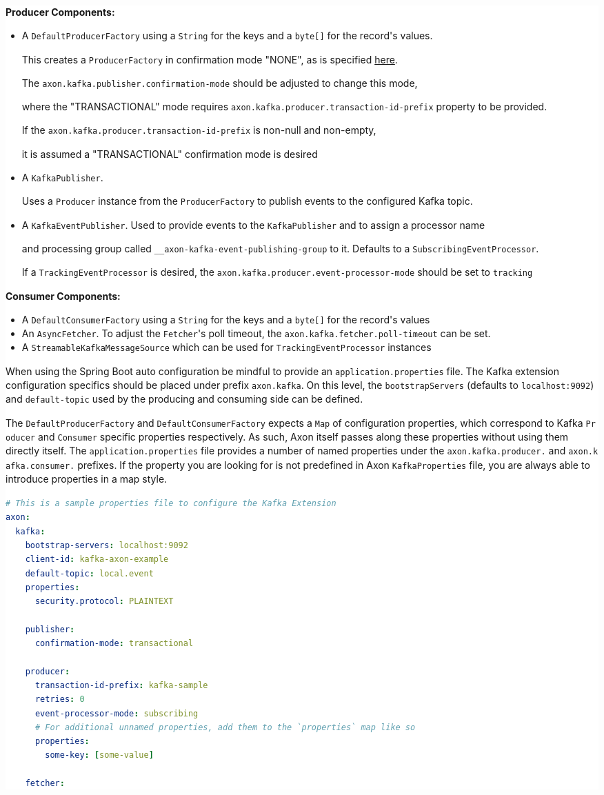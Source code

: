 **Producer Components:**

* A `DefaultProducerFactory` using a `String` for the keys and a `byte[]` for the record's values.

  This creates a `ProducerFactory` in confirmation mode "NONE", as is specified [here](kafka.md#publishing-events-to-kafka).

  The `axon.kafka.publisher.confirmation-mode` should be adjusted to change this mode,

  where the "TRANSACTIONAL" mode requires `axon.kafka.producer.transaction-id-prefix` property to be provided.

  If the `axon.kafka.producer.transaction-id-prefix` is non-null and non-empty,

  it is assumed a "TRANSACTIONAL" confirmation mode is desired

* A `KafkaPublisher`.

  Uses a `Producer` instance from the `ProducerFactory` to publish events to the configured Kafka topic.

* A `KafkaEventPublisher`. Used to provide events to the `KafkaPublisher` and to assign a processor name

  and processing group called `__axon-kafka-event-publishing-group` to it. Defaults to a `SubscribingEventProcessor`.

  If a `TrackingEventProcessor` is desired, the `axon.kafka.producer.event-processor-mode` should be set to `tracking`

**Consumer Components:**

* A `DefaultConsumerFactory` using a `String` for the keys and a `byte[]` for the record's values
* An `AsyncFetcher`. To adjust the `Fetcher`'s poll timeout, the `axon.kafka.fetcher.poll-timeout` can be set.
* A `StreamableKafkaMessageSource` which can be used for `TrackingEventProcessor` instances

When using the Spring Boot auto configuration be mindful to provide an `application.properties` file. The Kafka extension configuration specifics should be placed under prefix `axon.kafka`. On this level, the `bootstrapServers` \(defaults to `localhost:9092`\) and `default-topic` used by the producing and consuming side can be defined.

The `DefaultProducerFactory` and `DefaultConsumerFactory` expects a `Map` of configuration properties, which correspond to Kafka `Producer` and `Consumer` specific properties respectively. As such, Axon itself passes along these properties without using them directly itself. The `application.properties` file provides a number of named properties under the `axon.kafka.producer.` and `axon.kafka.consumer.` prefixes. If the property you are looking for is not predefined in Axon `KafkaProperties` file, you are always able to introduce properties in a map style.

```yaml
# This is a sample properties file to configure the Kafka Extension
axon:
  kafka:
    bootstrap-servers: localhost:9092
    client-id: kafka-axon-example
    default-topic: local.event
    properties:
      security.protocol: PLAINTEXT

    publisher:
      confirmation-mode: transactional

    producer:
      transaction-id-prefix: kafka-sample
      retries: 0
      event-processor-mode: subscribing
      # For additional unnamed properties, add them to the `properties` map like so
      properties:
        some-key: [some-value]

    fetcher:
```